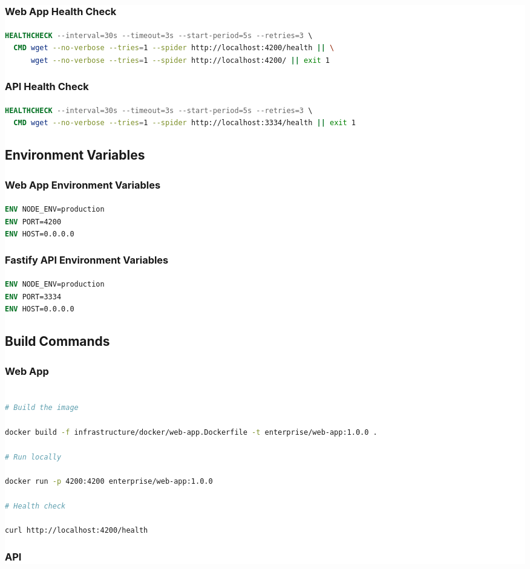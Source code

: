 ### Web App Health Check

```dockerfile
HEALTHCHECK --interval=30s --timeout=3s --start-period=5s --retries=3 \
  CMD wget --no-verbose --tries=1 --spider http://localhost:4200/health || \
      wget --no-verbose --tries=1 --spider http://localhost:4200/ || exit 1
```

### API Health Check

```dockerfile
HEALTHCHECK --interval=30s --timeout=3s --start-period=5s --retries=3 \
  CMD wget --no-verbose --tries=1 --spider http://localhost:3334/health || exit 1
```

## Environment Variables

### Web App Environment Variables

```dockerfile
ENV NODE_ENV=production
ENV PORT=4200
ENV HOST=0.0.0.0
```

### Fastify API Environment Variables

```dockerfile
ENV NODE_ENV=production
ENV PORT=3334
ENV HOST=0.0.0.0
```

## Build Commands

### Web App

```bash

# Build the image

docker build -f infrastructure/docker/web-app.Dockerfile -t enterprise/web-app:1.0.0 .

# Run locally

docker run -p 4200:4200 enterprise/web-app:1.0.0

# Health check

curl http://localhost:4200/health
```

### API
